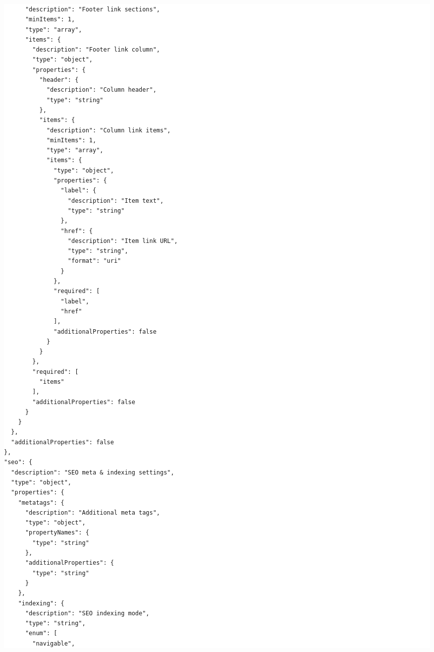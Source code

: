          "description": "Footer link sections",
          "minItems": 1,
          "type": "array",
          "items": {
            "description": "Footer link column",
            "type": "object",
            "properties": {
              "header": {
                "description": "Column header",
                "type": "string"
              },
              "items": {
                "description": "Column link items",
                "minItems": 1,
                "type": "array",
                "items": {
                  "type": "object",
                  "properties": {
                    "label": {
                      "description": "Item text",
                      "type": "string"
                    },
                    "href": {
                      "description": "Item link URL",
                      "type": "string",
                      "format": "uri"
                    }
                  },
                  "required": [
                    "label",
                    "href"
                  ],
                  "additionalProperties": false
                }
              }
            },
            "required": [
              "items"
            ],
            "additionalProperties": false
          }
        }
      },
      "additionalProperties": false
    },
    "seo": {
      "description": "SEO meta & indexing settings",
      "type": "object",
      "properties": {
        "metatags": {
          "description": "Additional meta tags",
          "type": "object",
          "propertyNames": {
            "type": "string"
          },
          "additionalProperties": {
            "type": "string"
          }
        },
        "indexing": {
          "description": "SEO indexing mode",
          "type": "string",
          "enum": [
            "navigable",